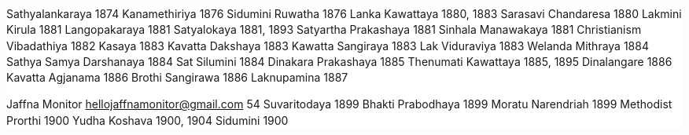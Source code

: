 Sathyalankaraya
1874
Kanamethiriya
1876
Sidumini Ruwatha
1876
Lanka Kawattaya
1880, 1883
Sarasavi Chandaresa
1880
Lakmini Kirula
1881
Langopakaraya
1881
Satyalokaya
1881, 1893
Satyartha Prakashaya
1881
Sinhala Manawakaya
1881
Christianism Vibadathiya
1882
Kasaya
1883
Kavatta Dakshaya
1883
Kawatta Sangiraya
1883
Lak Viduraviya
1883
Welanda Mithraya
1884
Sathya Samya Darshanaya
1884
Sat Silumini
1884
Dinakara Prakashaya
1885
Thenumati Kawattaya
1885, 1895
Dinalangare
1886
Kavatta Agjanama
1886
Brothi Sangirawa
1886
Laknupamina
1887

Jaffna Monitor
hellojaffnamonitor@gmail.com
54
Suvaritodaya
1899
Bhakti Prabodhaya
1899
Moratu Narendriah
1899
Methodist Prorthi
1900
Yudha Koshava
1900, 1904
Sidumini
1900